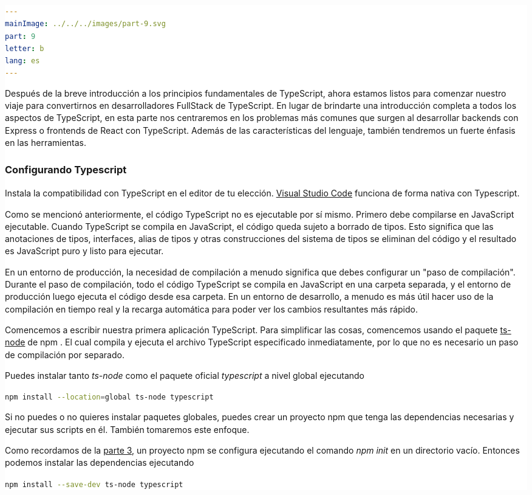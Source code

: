 ```yaml
---
mainImage: ../../../images/part-9.svg
part: 9
letter: b
lang: es
---
```


<div class="content">

Después de la breve introducción a los principios fundamentales de TypeScript, ahora estamos listos para comenzar nuestro viaje para convertirnos en desarrolladores FullStack de TypeScript. 
En lugar de brindarte una introducción completa a todos los aspectos de TypeScript, en esta parte nos centraremos en los problemas más comunes que surgen al desarrollar backends con Express o frontends de React con TypeScript.
Además de las características del lenguaje, también tendremos un fuerte énfasis en las herramientas.

### Configurando Typescript

Instala la compatibilidad con TypeScript en el editor de tu elección. [Visual Studio Code](https://code.visualstudio.com/) funciona de forma nativa con Typescript.

Como se mencionó anteriormente, el código TypeScript no es ejecutable por sí mismo. Primero debe compilarse en JavaScript ejecutable.
Cuando TypeScript se compila en JavaScript, el código queda sujeto a borrado de tipos. Esto significa que las anotaciones de tipos, interfaces, alias de tipos y otras construcciones del sistema de tipos se eliminan del código y el resultado es JavaScript puro y listo para ejecutar.

En un entorno de producción, la necesidad de compilación a menudo significa que debes configurar un "paso de compilación". Durante el paso de compilación, todo el código TypeScript se compila en JavaScript en una carpeta separada, y el entorno de producción luego ejecuta el código desde esa carpeta. En un entorno de desarrollo, a menudo es más útil hacer uso de la compilación en tiempo real y la recarga automática para poder ver los cambios resultantes más rápido.

Comencemos a escribir nuestra primera aplicación TypeScript. Para simplificar las cosas, comencemos usando el paquete [ts-node](https://github.com/TypeStrong/ts-node) de npm . El cual compila y ejecuta el archivo TypeScript especificado inmediatamente, por lo que no es necesario un paso de compilación por separado.

Puedes instalar tanto <i>ts-node</i> como el paquete oficial <i>typescript</i> a nivel global ejecutando

```bash
npm install --location=global ts-node typescript
```

Si no puedes o no quieres instalar paquetes globales, puedes crear un proyecto npm que tenga las dependencias necesarias y ejecutar sus scripts en él.
También tomaremos este enfoque.

Como recordamos de la [parte 3](/es/part3), un proyecto npm se configura ejecutando el comando *npm init* en un directorio vacío. Entonces podemos instalar las dependencias ejecutando

```bash
npm install --save-dev ts-node typescript
```
